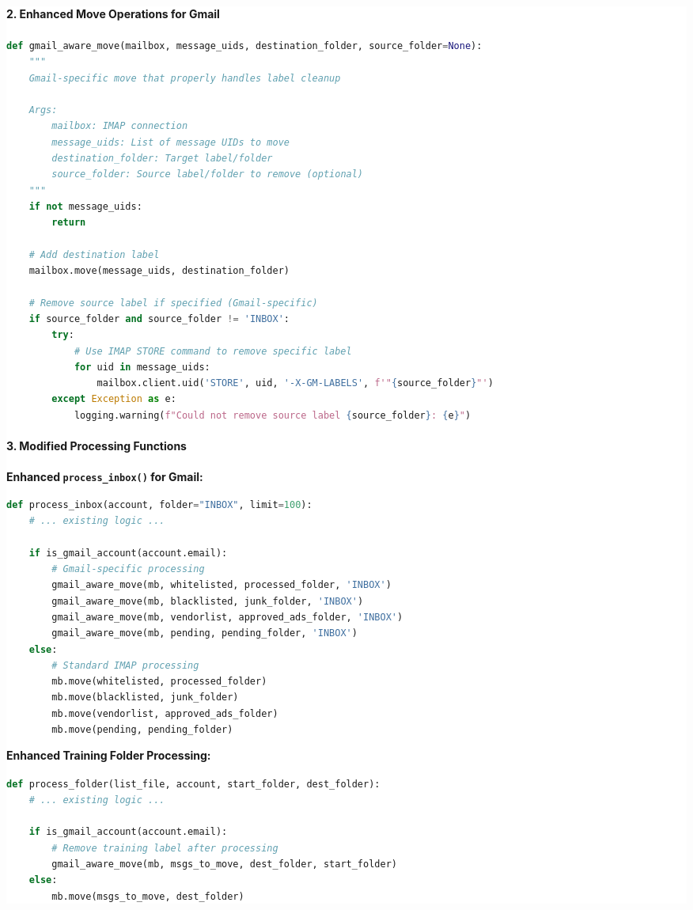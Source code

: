 #### 2. Enhanced Move Operations for Gmail
```python
def gmail_aware_move(mailbox, message_uids, destination_folder, source_folder=None):
    """
    Gmail-specific move that properly handles label cleanup
    
    Args:
        mailbox: IMAP connection
        message_uids: List of message UIDs to move
        destination_folder: Target label/folder
        source_folder: Source label/folder to remove (optional)
    """
    if not message_uids:
        return
        
    # Add destination label
    mailbox.move(message_uids, destination_folder)
    
    # Remove source label if specified (Gmail-specific)
    if source_folder and source_folder != 'INBOX':
        try:
            # Use IMAP STORE command to remove specific label
            for uid in message_uids:
                mailbox.client.uid('STORE', uid, '-X-GM-LABELS', f'"{source_folder}"')
        except Exception as e:
            logging.warning(f"Could not remove source label {source_folder}: {e}")
```

#### 3. Modified Processing Functions

**Enhanced `process_inbox()` for Gmail:**
```python
def process_inbox(account, folder="INBOX", limit=100):
    # ... existing logic ...
    
    if is_gmail_account(account.email):
        # Gmail-specific processing
        gmail_aware_move(mb, whitelisted, processed_folder, 'INBOX')
        gmail_aware_move(mb, blacklisted, junk_folder, 'INBOX') 
        gmail_aware_move(mb, vendorlist, approved_ads_folder, 'INBOX')
        gmail_aware_move(mb, pending, pending_folder, 'INBOX')
    else:
        # Standard IMAP processing
        mb.move(whitelisted, processed_folder)
        mb.move(blacklisted, junk_folder)
        mb.move(vendorlist, approved_ads_folder)
        mb.move(pending, pending_folder)
```

**Enhanced Training Folder Processing:**
```python
def process_folder(list_file, account, start_folder, dest_folder):
    # ... existing logic ...
    
    if is_gmail_account(account.email):
        # Remove training label after processing
        gmail_aware_move(mb, msgs_to_move, dest_folder, start_folder)
    else:
        mb.move(msgs_to_move, dest_folder)
```
